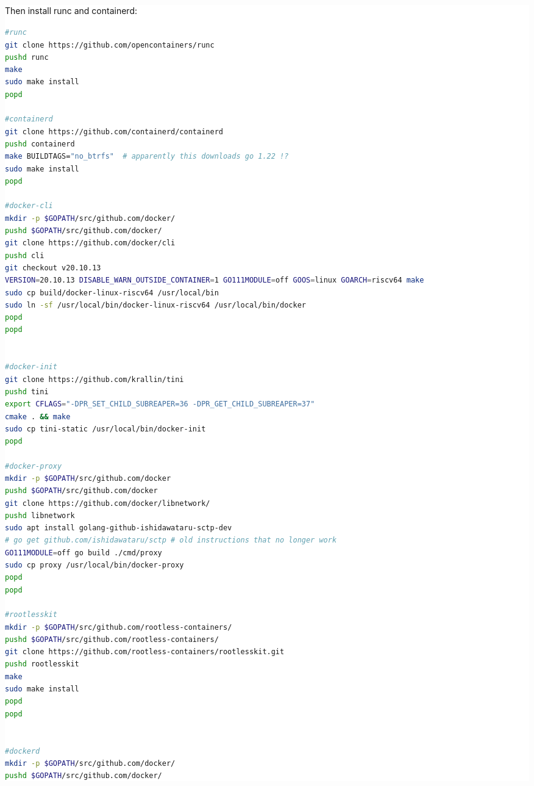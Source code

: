 Then install runc and containerd:

```bash
#runc
git clone https://github.com/opencontainers/runc
pushd runc
make
sudo make install
popd

#containerd
git clone https://github.com/containerd/containerd
pushd containerd
make BUILDTAGS="no_btrfs"  # apparently this downloads go 1.22 !?
sudo make install
popd

#docker-cli
mkdir -p $GOPATH/src/github.com/docker/
pushd $GOPATH/src/github.com/docker/
git clone https://github.com/docker/cli
pushd cli
git checkout v20.10.13
VERSION=20.10.13 DISABLE_WARN_OUTSIDE_CONTAINER=1 GO111MODULE=off GOOS=linux GOARCH=riscv64 make
sudo cp build/docker-linux-riscv64 /usr/local/bin
sudo ln -sf /usr/local/bin/docker-linux-riscv64 /usr/local/bin/docker
popd
popd


#docker-init
git clone https://github.com/krallin/tini
pushd tini
export CFLAGS="-DPR_SET_CHILD_SUBREAPER=36 -DPR_GET_CHILD_SUBREAPER=37"
cmake . && make
sudo cp tini-static /usr/local/bin/docker-init
popd

#docker-proxy
mkdir -p $GOPATH/src/github.com/docker
pushd $GOPATH/src/github.com/docker
git clone https://github.com/docker/libnetwork/
pushd libnetwork
sudo apt install golang-github-ishidawataru-sctp-dev
# go get github.com/ishidawataru/sctp # old instructions that no longer work
GO111MODULE=off go build ./cmd/proxy
sudo cp proxy /usr/local/bin/docker-proxy
popd
popd

#rootlesskit
mkdir -p $GOPATH/src/github.com/rootless-containers/
pushd $GOPATH/src/github.com/rootless-containers/
git clone https://github.com/rootless-containers/rootlesskit.git
pushd rootlesskit
make
sudo make install
popd
popd


#dockerd
mkdir -p $GOPATH/src/github.com/docker/
pushd $GOPATH/src/github.com/docker/
```